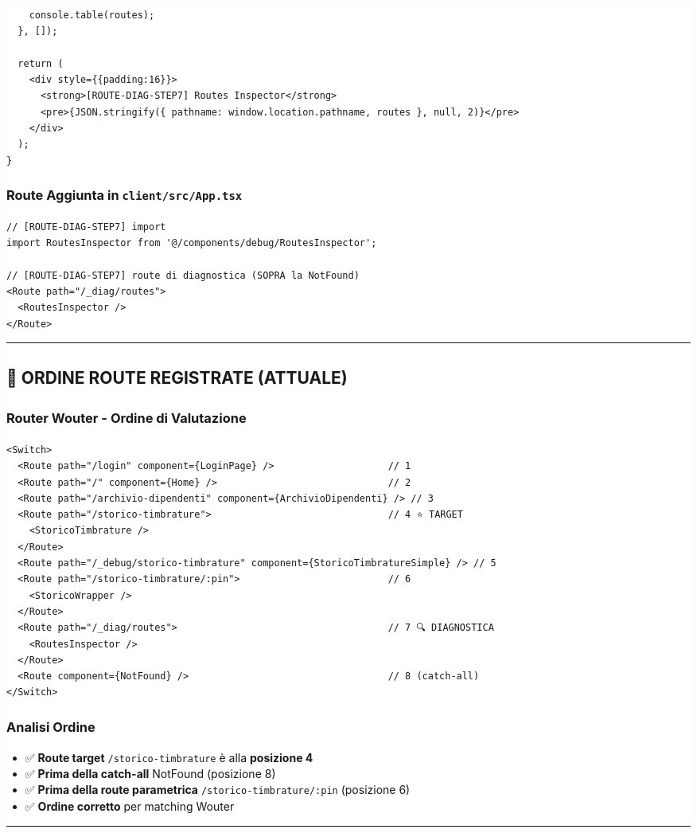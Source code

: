```tsx
    console.table(routes);
  }, []);
  
  return (
    <div style={{padding:16}}>
      <strong>[ROUTE-DIAG-STEP7] Routes Inspector</strong>
      <pre>{JSON.stringify({ pathname: window.location.pathname, routes }, null, 2)}</pre>
    </div>
  );
}
```

### Route Aggiunta in `client/src/App.tsx`

```tsx
// [ROUTE-DIAG-STEP7] import
import RoutesInspector from '@/components/debug/RoutesInspector';

// [ROUTE-DIAG-STEP7] route di diagnostica (SOPRA la NotFound)
<Route path="/_diag/routes">
  <RoutesInspector />
</Route>
```

---

## 🧪 ORDINE ROUTE REGISTRATE (ATTUALE)

### Router Wouter - Ordine di Valutazione
```tsx
<Switch>
  <Route path="/login" component={LoginPage} />                    // 1
  <Route path="/" component={Home} />                              // 2  
  <Route path="/archivio-dipendenti" component={ArchivioDipendenti} /> // 3
  <Route path="/storico-timbrature">                               // 4 ⭐ TARGET
    <StoricoTimbrature />
  </Route>
  <Route path="/_debug/storico-timbrature" component={StoricoTimbratureSimple} /> // 5
  <Route path="/storico-timbrature/:pin">                          // 6
    <StoricoWrapper />
  </Route>
  <Route path="/_diag/routes">                                     // 7 🔍 DIAGNOSTICA
    <RoutesInspector />
  </Route>
  <Route component={NotFound} />                                   // 8 (catch-all)
</Switch>
```

### Analisi Ordine
- ✅ **Route target** `/storico-timbrature` è alla **posizione 4**
- ✅ **Prima della catch-all** NotFound (posizione 8)
- ✅ **Prima della route parametrica** `/storico-timbrature/:pin` (posizione 6)
- ✅ **Ordine corretto** per matching Wouter

---